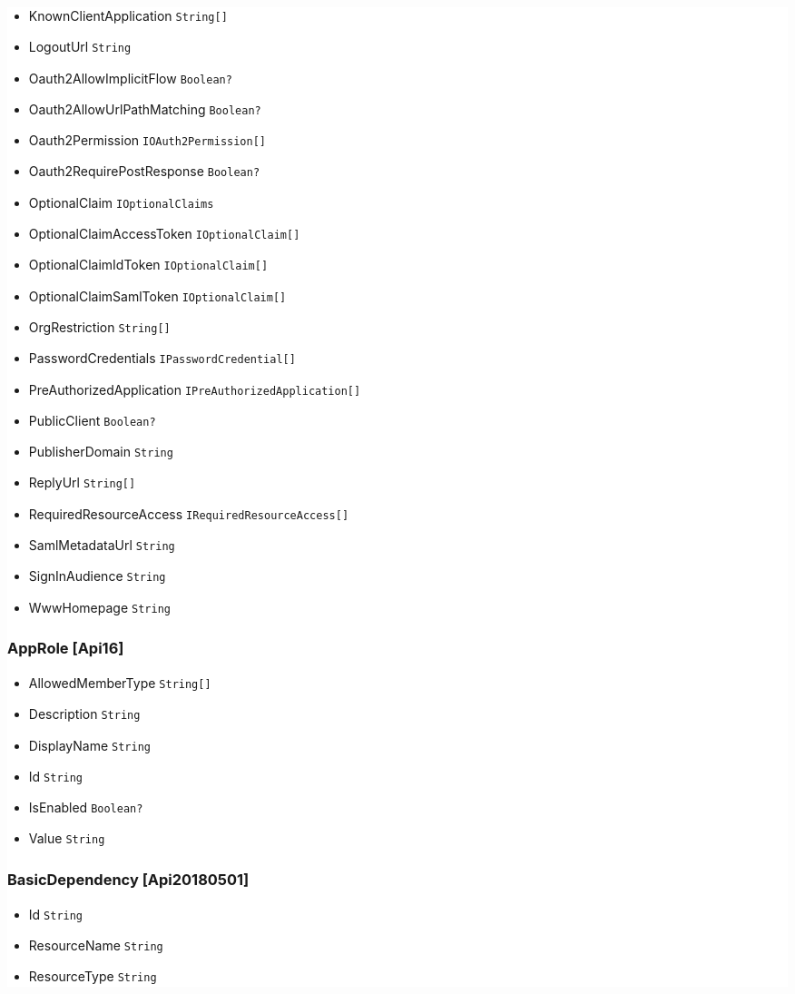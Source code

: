   - KnownClientApplication `String[]`

  - LogoutUrl `String`

  - Oauth2AllowImplicitFlow `Boolean?`

  - Oauth2AllowUrlPathMatching `Boolean?`

  - Oauth2Permission `IOAuth2Permission[]`

  - Oauth2RequirePostResponse `Boolean?`

  - OptionalClaim `IOptionalClaims`

  - OptionalClaimAccessToken `IOptionalClaim[]`

  - OptionalClaimIdToken `IOptionalClaim[]`

  - OptionalClaimSamlToken `IOptionalClaim[]`

  - OrgRestriction `String[]`

  - PasswordCredentials `IPasswordCredential[]`

  - PreAuthorizedApplication `IPreAuthorizedApplication[]`

  - PublicClient `Boolean?`

  - PublisherDomain `String`

  - ReplyUrl `String[]`

  - RequiredResourceAccess `IRequiredResourceAccess[]`

  - SamlMetadataUrl `String`

  - SignInAudience `String`

  - WwwHomepage `String`



### AppRole [Api16]

  - AllowedMemberType `String[]`

  - Description `String`

  - DisplayName `String`

  - Id `String`

  - IsEnabled `Boolean?`

  - Value `String`



### BasicDependency [Api20180501]

  - Id `String`

  - ResourceName `String`

  - ResourceType `String`
